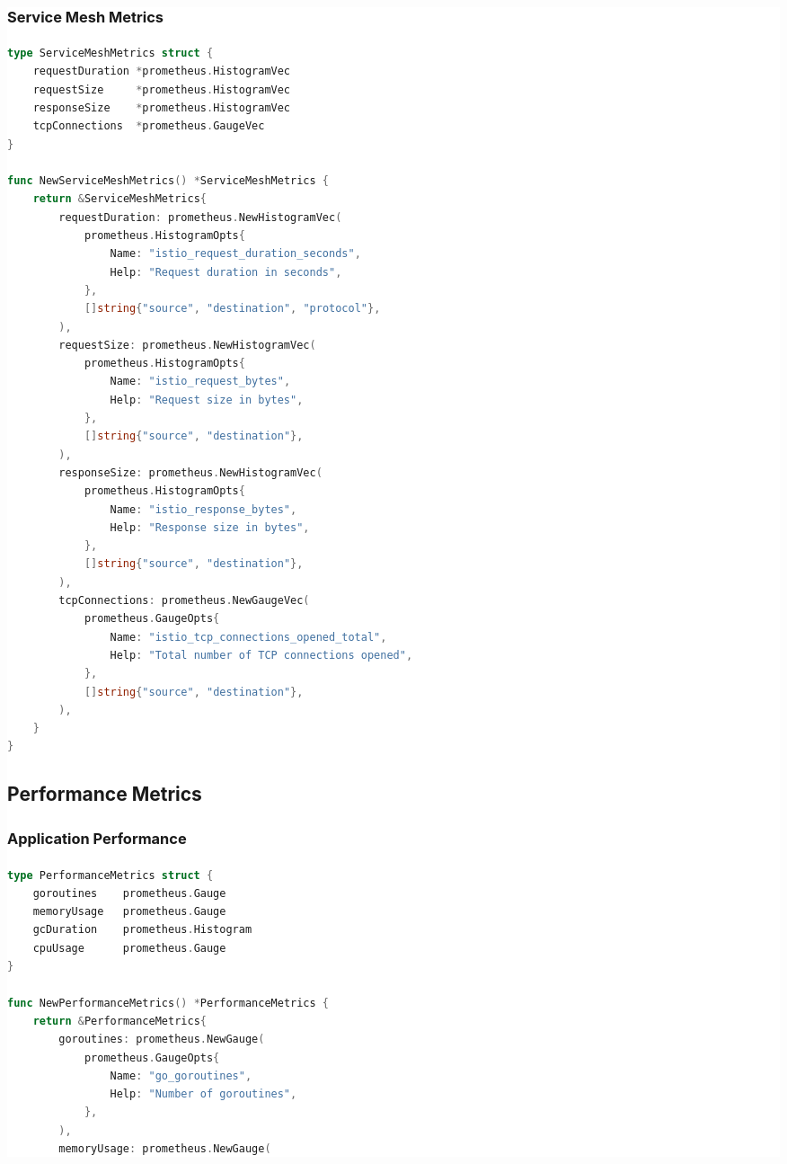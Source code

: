 ### Service Mesh Metrics
```go
type ServiceMeshMetrics struct {
    requestDuration *prometheus.HistogramVec
    requestSize     *prometheus.HistogramVec
    responseSize    *prometheus.HistogramVec
    tcpConnections  *prometheus.GaugeVec
}

func NewServiceMeshMetrics() *ServiceMeshMetrics {
    return &ServiceMeshMetrics{
        requestDuration: prometheus.NewHistogramVec(
            prometheus.HistogramOpts{
                Name: "istio_request_duration_seconds",
                Help: "Request duration in seconds",
            },
            []string{"source", "destination", "protocol"},
        ),
        requestSize: prometheus.NewHistogramVec(
            prometheus.HistogramOpts{
                Name: "istio_request_bytes",
                Help: "Request size in bytes",
            },
            []string{"source", "destination"},
        ),
        responseSize: prometheus.NewHistogramVec(
            prometheus.HistogramOpts{
                Name: "istio_response_bytes",
                Help: "Response size in bytes",
            },
            []string{"source", "destination"},
        ),
        tcpConnections: prometheus.NewGaugeVec(
            prometheus.GaugeOpts{
                Name: "istio_tcp_connections_opened_total",
                Help: "Total number of TCP connections opened",
            },
            []string{"source", "destination"},
        ),
    }
}
```

## Performance Metrics

### Application Performance
```go
type PerformanceMetrics struct {
    goroutines    prometheus.Gauge
    memoryUsage   prometheus.Gauge
    gcDuration    prometheus.Histogram
    cpuUsage      prometheus.Gauge
}

func NewPerformanceMetrics() *PerformanceMetrics {
    return &PerformanceMetrics{
        goroutines: prometheus.NewGauge(
            prometheus.GaugeOpts{
                Name: "go_goroutines",
                Help: "Number of goroutines",
            },
        ),
        memoryUsage: prometheus.NewGauge(
```